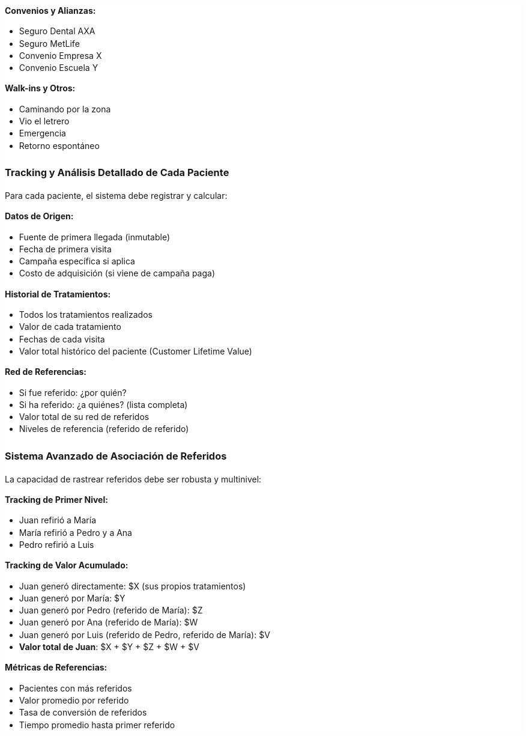 **Convenios y Alianzas:**
- Seguro Dental AXA
- Seguro MetLife
- Convenio Empresa X
- Convenio Escuela Y

**Walk-ins y Otros:**
- Caminando por la zona
- Vio el letrero
- Emergencia
- Retorno espontáneo

### Tracking y Análisis Detallado de Cada Paciente

Para cada paciente, el sistema debe registrar y calcular:

**Datos de Origen:**
- Fuente de primera llegada (inmutable)
- Fecha de primera visita
- Campaña específica si aplica
- Costo de adquisición (si viene de campaña paga)

**Historial de Tratamientos:**
- Todos los tratamientos realizados
- Valor de cada tratamiento
- Fechas de cada visita
- Valor total histórico del paciente (Customer Lifetime Value)

**Red de Referencias:**
- Si fue referido: ¿por quién?
- Si ha referido: ¿a quiénes? (lista completa)
- Valor total de su red de referidos
- Niveles de referencia (referido de referido)

### Sistema Avanzado de Asociación de Referidos

La capacidad de rastrear referidos debe ser robusta y multinivel:

**Tracking de Primer Nivel:**
- Juan refirió a María
- María refirió a Pedro y a Ana
- Pedro refirió a Luis

**Tracking de Valor Acumulado:**
- Juan generó directamente: $X (sus propios tratamientos)
- Juan generó por María: $Y
- Juan generó por Pedro (referido de María): $Z
- Juan generó por Ana (referido de María): $W
- Juan generó por Luis (referido de Pedro, referido de María): $V
- **Valor total de Juan**: $X + $Y + $Z + $W + $V

**Métricas de Referencias:**
- Pacientes con más referidos
- Valor promedio por referido
- Tasa de conversión de referidos
- Tiempo promedio hasta primer referido
